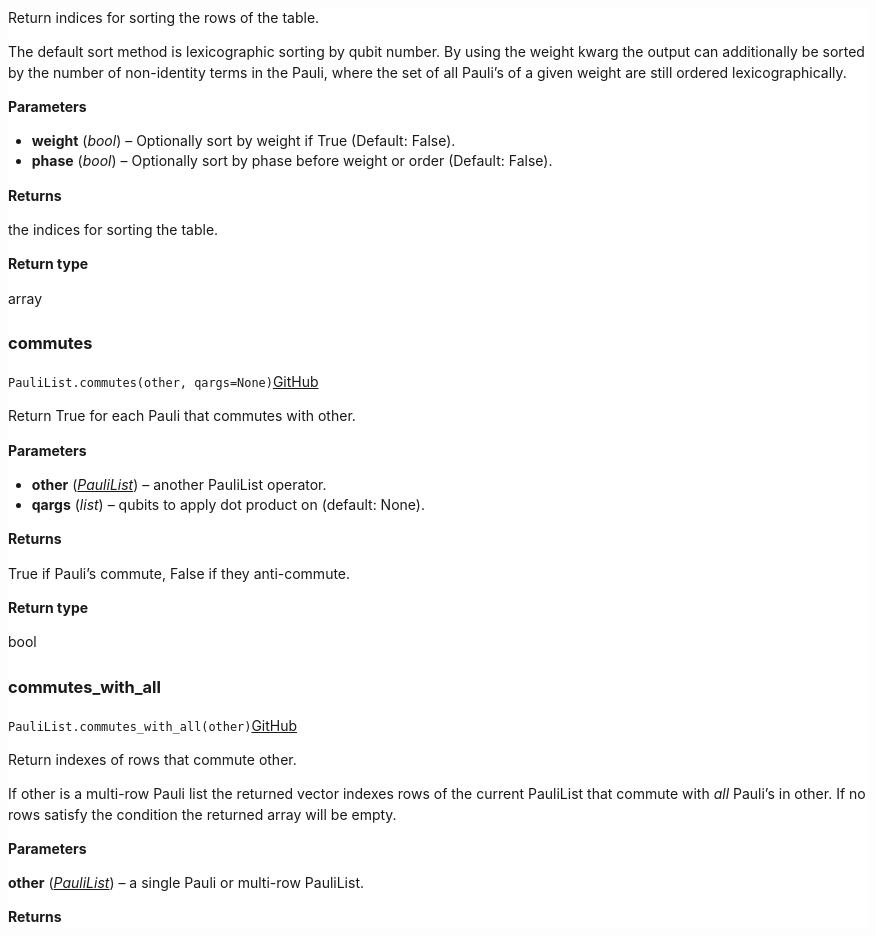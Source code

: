 Return indices for sorting the rows of the table.

The default sort method is lexicographic sorting by qubit number. By using the weight kwarg the output can additionally be sorted by the number of non-identity terms in the Pauli, where the set of all Pauli’s of a given weight are still ordered lexicographically.

**Parameters**

*   **weight** (*bool*) – Optionally sort by weight if True (Default: False).
*   **phase** (*bool*) – Optionally sort by phase before weight or order (Default: False).

**Returns**

the indices for sorting the table.

**Return type**

array

### commutes

<span id="qiskit.quantum_info.PauliList.commutes" />

`PauliList.commutes(other, qargs=None)`[GitHub](https://github.com/qiskit/qiskit/tree/stable/0.40/qiskit/quantum_info/operators/symplectic/pauli_list.py "view source code")

Return True for each Pauli that commutes with other.

**Parameters**

*   **other** ([*PauliList*](qiskit.quantum_info.PauliList "qiskit.quantum_info.PauliList")) – another PauliList operator.
*   **qargs** (*list*) – qubits to apply dot product on (default: None).

**Returns**

True if Pauli’s commute, False if they anti-commute.

**Return type**

bool

### commutes\_with\_all

<span id="qiskit.quantum_info.PauliList.commutes_with_all" />

`PauliList.commutes_with_all(other)`[GitHub](https://github.com/qiskit/qiskit/tree/stable/0.40/qiskit/quantum_info/operators/symplectic/pauli_list.py "view source code")

Return indexes of rows that commute other.

If other is a multi-row Pauli list the returned vector indexes rows of the current PauliList that commute with *all* Pauli’s in other. If no rows satisfy the condition the returned array will be empty.

**Parameters**

**other** ([*PauliList*](qiskit.quantum_info.PauliList "qiskit.quantum_info.PauliList")) – a single Pauli or multi-row PauliList.

**Returns**
